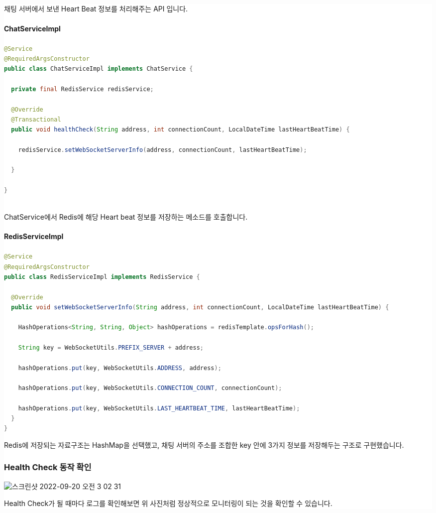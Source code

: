 채팅 서버에서 보낸 Heart Beat 정보를 처리해주는 API 입니다.

#### ChatServiceImpl
```java
@Service
@RequiredArgsConstructor
public class ChatServiceImpl implements ChatService {

  private final RedisService redisService;
  
  @Override
  @Transactional
  public void healthCheck(String address, int connectionCount, LocalDateTime lastHeartBeatTime) {

    redisService.setWebSocketServerInfo(address, connectionCount, lastHeartBeatTime);

  }
  
}
 
```
ChatService에서 Redis에 해당 Heart beat 정보를 저장하는 메소드를 호출합니다.

#### RedisServiceImpl
```java
@Service
@RequiredArgsConstructor
public class RedisServiceImpl implements RedisService {

  @Override
  public void setWebSocketServerInfo(String address, int connectionCount, LocalDateTime lastHeartBeatTime) {

    HashOperations<String, String, Object> hashOperations = redisTemplate.opsForHash();

    String key = WebSocketUtils.PREFIX_SERVER + address;

    hashOperations.put(key, WebSocketUtils.ADDRESS, address);

    hashOperations.put(key, WebSocketUtils.CONNECTION_COUNT, connectionCount);

    hashOperations.put(key, WebSocketUtils.LAST_HEARTBEAT_TIME, lastHeartBeatTime);
  }
}
```
Redis에 저장되는 자료구조는 HashMap을 선택했고, 채팅 서버의 주소를 조합한 key 안에 3가지 정보를 저장해두는 구조로 구현했습니다.

### Health Check 동작 확인
<img width="1155" alt="스크린샷 2022-09-20 오전 3 02 31" src="https://user-images.githubusercontent.com/77563468/191092247-d81ca3bf-db00-444b-90cd-852c1075388a.png">

Health Check가 될 때마다 로그를 확인해보면 위 사진처럼 정상적으로 모니터링이 되는 것을 확인할 수 있습니다.
